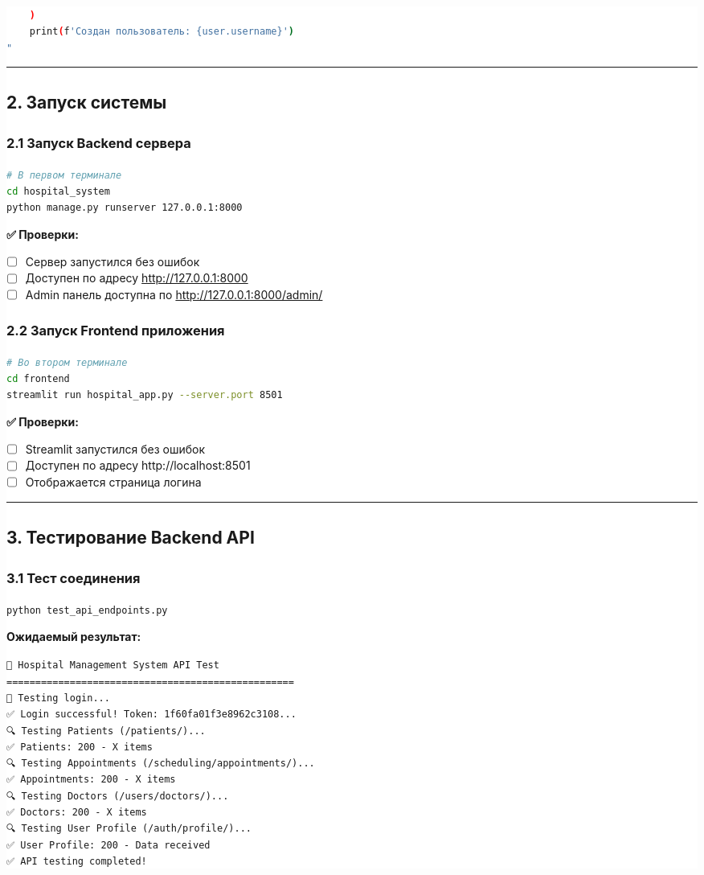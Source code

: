 ```bash
    )
    print(f'Создан пользователь: {user.username}')
"
```

---

## 2. Запуск системы

### 2.1 Запуск Backend сервера
```bash
# В первом терминале
cd hospital_system
python manage.py runserver 127.0.0.1:8000
```

**✅ Проверки:**
- [ ] Сервер запустился без ошибок
- [ ] Доступен по адресу http://127.0.0.1:8000
- [ ] Admin панель доступна по http://127.0.0.1:8000/admin/

### 2.2 Запуск Frontend приложения
```bash
# Во втором терминале
cd frontend
streamlit run hospital_app.py --server.port 8501
```

**✅ Проверки:**
- [ ] Streamlit запустился без ошибок
- [ ] Доступен по адресу http://localhost:8501
- [ ] Отображается страница логина

---

## 3. Тестирование Backend API

### 3.1 Тест соединения
```bash
python test_api_endpoints.py
```

**Ожидаемый результат:**
```
🏥 Hospital Management System API Test
==================================================
🔐 Testing login...
✅ Login successful! Token: 1f60fa01f3e8962c3108...
🔍 Testing Patients (/patients/)...
✅ Patients: 200 - X items
🔍 Testing Appointments (/scheduling/appointments/)...
✅ Appointments: 200 - X items
🔍 Testing Doctors (/users/doctors/)...
✅ Doctors: 200 - X items
🔍 Testing User Profile (/auth/profile/)...
✅ User Profile: 200 - Data received
✅ API testing completed!
```
